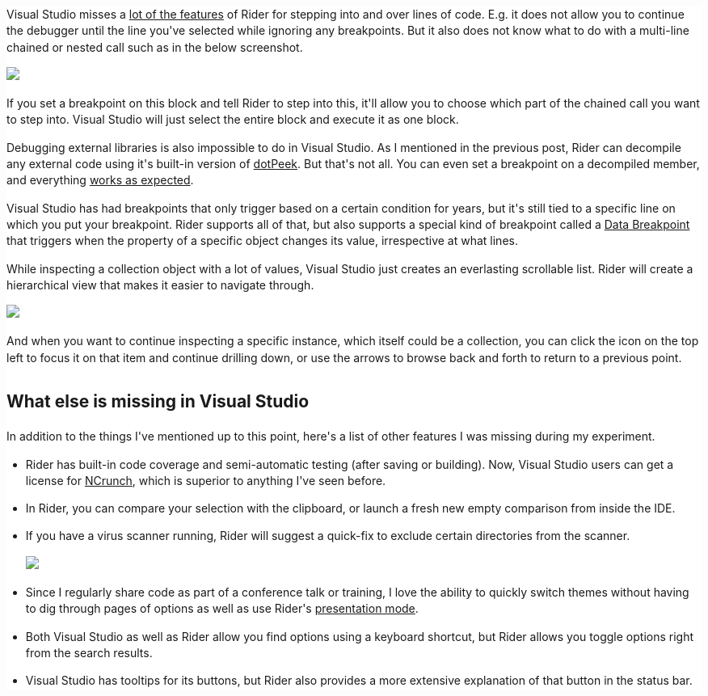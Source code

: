 Visual Studio misses a [lot of the features](https://www.jetbrains.com/help/rider/Stepping_Through_the_Program.html) of Rider for stepping into and over lines of code. E.g. it does not allow you to continue the debugger until the line you've selected while ignoring any breakpoints. But it also does not know what to do with a multi-line chained or nested call such as in the below screenshot.

<img src="{{ site.url }}{{ site.baseurl }}/assets/images/posts/2020-07-22/chained-api.jpg" /> 

If you set a breakpoint on this block and tell Rider to step into this, it'll allow you to choose which part of the chained call you want to step into. Visual Studio will just select the entire block and execute it as one block. 

Debugging external libraries is also impossible to do in Visual Studio. As I mentioned in the previous post, Rider can decompile any external code using it's built-in version of [dotPeek](https://www.jetbrains.com/decompiler/). But that's not all. You can even set a breakpoint on a decompiled member, and everything [works as expected](
https://blog.jetbrains.com/dotnet/2017/12/20/debugging-third-party-code-rider/).

Visual Studio has had breakpoints that only trigger based on a certain condition for years, but it's still tied to a specific line on which you put your breakpoint. Rider supports all of that, but also supports a special kind of breakpoint called a [Data Breakpoint](https://blog.jetbrains.com/dotnet/2020/07/22/data-breakpoints-and-pin-to-frame-debugger-updates-in-rider-2020-2-eap/) that triggers when the property of a specific object changes its value, irrespective at what lines. 

While inspecting a collection object with a lot of values, Visual Studio just creates an everlasting scrollable list. Rider will create a hierarchical view that makes it easier to navigate through.

<img src="{{ site.url }}{{ site.baseurl }}/assets/images/posts/2020-07-22/hierarchical-view.jpg" /> 

And when you want to continue inspecting a specific instance, which itself could be a collection, you can click the icon on the top left to focus it on that item and continue drilling down, or use the arrows to browse back and forth to return to a previous point. 

## What else is missing in Visual Studio
In addition to the things I've mentioned up to this point, here's a list of other features I was missing during my experiment.

* Rider has built-in code coverage and semi-automatic testing (after saving or building). Now, Visual Studio users can get a license for [NCrunch](https://www.ncrunch.net/), which is superior to anything I've seen before. 
* In Rider, you can compare your selection with the clipboard, or launch a fresh new empty comparison from inside the IDE.
* If you have a virus scanner running, Rider will suggest a quick-fix to exclude certain directories from the scanner.

  <img src="{{ site.url }}{{ site.baseurl }}/assets/images/posts/2020-07-22/defender.jpg" /> 

* Since I regularly share code as part of a conference talk or training, I love the ability to quickly switch themes without having to dig through pages of options as well as use Rider's [presentation mode](https://www.jetbrains.com/help/rider/IDE_Viewing_Modes.html#tips). 
* Both Visual Studio as well as Rider allow you find options using a keyboard shortcut, but Rider allows you toggle options right from the search results.
* Visual Studio has tooltips for its buttons, but Rider also provides a more extensive explanation of that button in the status bar.
